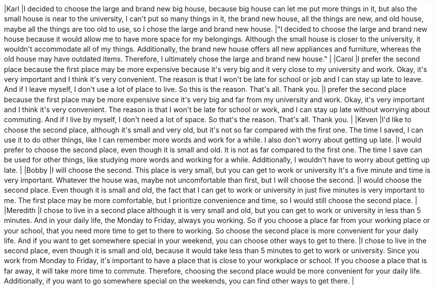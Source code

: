 |Karl          |I decided to choose the large and brand new big house, because big house can let me put more things in it, but also the small house is near to the university, I can't put so many things in it, the brand new house, all the things are new, and old house, maybe all the things are too old to use, so I chose the large and brand new house.                                                                                                                                                                                                 |"I decided to choose the large and brand new house because it would allow me to have more space for my belongings. Although the small house is closer to the university, it wouldn't accommodate all of my things. Additionally, the brand new house offers all new appliances and furniture, whereas the old house may have outdated items. Therefore, I ultimately chose the large and brand new house."                                                                                                                                                                                                  |
|Carol         |I prefer the second place because the first place may be more expensive because it's very big and it very close to my university and work. Okay, it's very important and I think it's very convenient. The reason is that I won't be late for school or job and I can stay up late to leave. And if I leave myself, I don't use a lot of place to live. So this is the reason. That's all. Thank you.                                                                                                                                           |I prefer the second place because the first place may be more expensive since it's very big and far from my university and work. Okay, it's very important and I think it's very convenient. The reason is that I won't be late for school or work, and I can stay up late without worrying about commuting. And if I live by myself, I don't need a lot of space. So that's the reason. That's all. Thank you.                                                                                                                                                                                             |
|Keven         |I'd like to choose the second place, although it's small and very old, but it's not so far compared with the first one. The time I saved, I can use it to do other things, like I can remember more words and work for a while. I also don't worry about getting up late.                                                                                                                                                                                                                                                                       |I would prefer to choose the second place, even though it is small and old. It is not as far compared to the first one. The time I save can be used for other things, like studying more words and working for a while. Additionally, I wouldn't have to worry about getting up late.                                                                                                                                                                                                                                                                                                                       |
|Bobby         |I will choose the second. This place is very small, but you can get to work or university It's a five minute and time is very important. Whatever the house was, maybe not uncomfortable than first, but I will choose the second.                                                                                                                                                                                                                                                                                                              |I would choose the second place. Even though it is small and old, the fact that I can get to work or university in just five minutes is very important to me. The first place may be more comfortable, but I prioritize convenience and time, so I would still choose the second place.                                                                                                                                                                                                                                                                                                                     |
|Meredith      |I chose to live in a second place although it is very small and old, but you can get to work or university in less than 5 minutes. And in your daily life, the Monday to Friday, always you working. So if you choose a place far from your working place or your school, that you need more time to get to there to working. So choose the second place is more convenient for your daily life. And if you want to get somewhere special in your weekend, you can choose other ways to get to there.                                           |I chose to live in the second place, even though it is small and old, because it would take less than 5 minutes to get to work or university. Since you work from Monday to Friday, it's important to have a place that is close to your workplace or school. If you choose a place that is far away, it will take more time to commute. Therefore, choosing the second place would be more convenient for your daily life. Additionally, if you want to go somewhere special on the weekends, you can find other ways to get there.                                                                        |